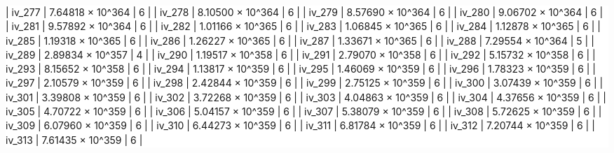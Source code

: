 | iv_277 | 7.64818 × 10^364 | 6 |
| iv_278 | 8.10500 × 10^364 | 6 |
| iv_279 | 8.57690 × 10^364 | 6 |
| iv_280 | 9.06702 × 10^364 | 6 |
| iv_281 | 9.57892 × 10^364 | 6 |
| iv_282 | 1.01166 × 10^365 | 6 |
| iv_283 | 1.06845 × 10^365 | 6 |
| iv_284 | 1.12878 × 10^365 | 6 |
| iv_285 | 1.19318 × 10^365 | 6 |
| iv_286 | 1.26227 × 10^365 | 6 |
| iv_287 | 1.33671 × 10^365 | 6 |
| iv_288 | 7.29554 × 10^364 | 5 |
| iv_289 | 2.89834 × 10^357 | 4 |
| iv_290 | 1.19517 × 10^358 | 6 |
| iv_291 | 2.79070 × 10^358 | 6 |
| iv_292 | 5.15732 × 10^358 | 6 |
| iv_293 | 8.15652 × 10^358 | 6 |
| iv_294 | 1.13817 × 10^359 | 6 |
| iv_295 | 1.46069 × 10^359 | 6 |
| iv_296 | 1.78323 × 10^359 | 6 |
| iv_297 | 2.10579 × 10^359 | 6 |
| iv_298 | 2.42844 × 10^359 | 6 |
| iv_299 | 2.75125 × 10^359 | 6 |
| iv_300 | 3.07439 × 10^359 | 6 |
| iv_301 | 3.39808 × 10^359 | 6 |
| iv_302 | 3.72268 × 10^359 | 6 |
| iv_303 | 4.04863 × 10^359 | 6 |
| iv_304 | 4.37656 × 10^359 | 6 |
| iv_305 | 4.70722 × 10^359 | 6 |
| iv_306 | 5.04157 × 10^359 | 6 |
| iv_307 | 5.38079 × 10^359 | 6 |
| iv_308 | 5.72625 × 10^359 | 6 |
| iv_309 | 6.07960 × 10^359 | 6 |
| iv_310 | 6.44273 × 10^359 | 6 |
| iv_311 | 6.81784 × 10^359 | 6 |
| iv_312 | 7.20744 × 10^359 | 6 |
| iv_313 | 7.61435 × 10^359 | 6 |